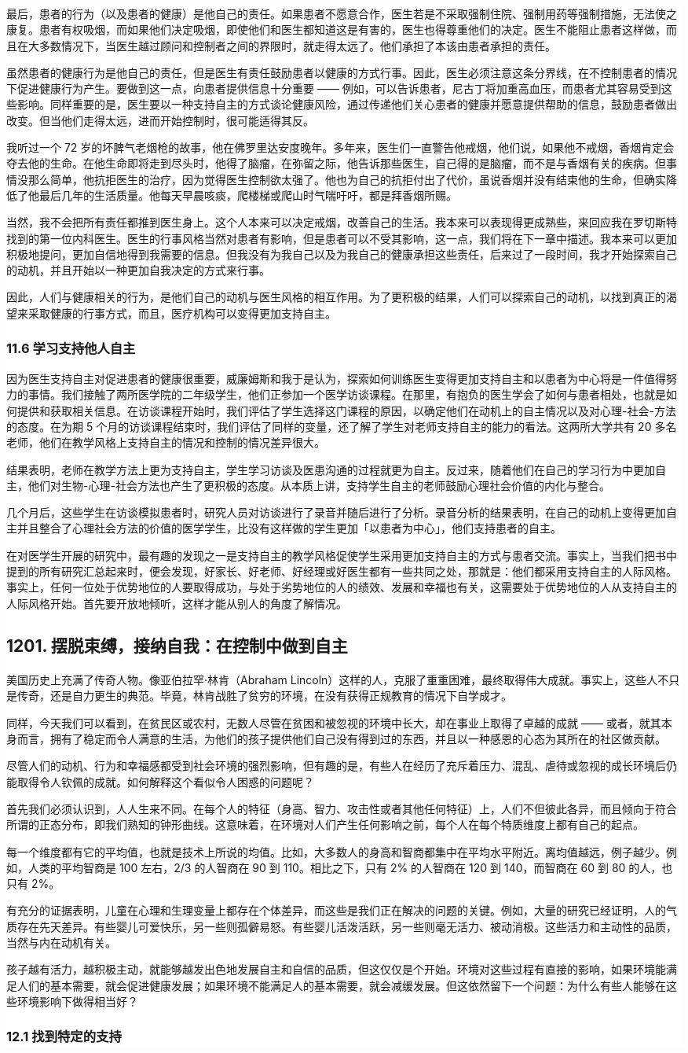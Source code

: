 最后，患者的行为（以及患者的健康）是他自己的责任。如果患者不愿意合作，医生若是不采取强制住院、强制用药等强制措施，无法使之康复。患者有权吸烟，而如果他们决定吸烟，即使他们和医生都知道这是有害的，医生也得尊重他们的决定。医生不能阻止患者这样做，而且在大多数情况下，当医生越过顾问和控制者之间的界限时，就走得太远了。他们承担了本该由患者承担的责任。

虽然患者的健康行为是他自己的责任，但是医生有责任鼓励患者以健康的方式行事。因此，医生必须注意这条分界线，在不控制患者的情况下促进健康行为产生。要做到这一点，向患者提供信息十分重要 —— 例如，可以告诉患者，尼古丁将加重高血压，而患者尤其容易受到这些影响。同样重要的是，医生要以一种支持自主的方式谈论健康风险，通过传递他们关心患者的健康并愿意提供帮助的信息，鼓励患者做出改变。但当他们走得太远，进而开始控制时，很可能适得其反。

我听过一个 72 岁的坏脾气老烟枪的故事，他在佛罗里达安度晚年。多年来，医生们一直警告他戒烟，他们说，如果他不戒烟，香烟肯定会夺去他的生命。在他生命即将走到尽头时，他得了脑瘤，在弥留之际，他告诉那些医生，自己得的是脑瘤，而不是与香烟有关的疾病。但事情没那么简单，他抗拒医生的治疗，因为觉得医生控制欲太强了。他也为自己的抗拒付出了代价，虽说香烟并没有结束他的生命，但确实降低了他最后几年的生活质量。他每天早晨咳痰，爬楼梯或爬山时气喘吁吁，都是拜香烟所赐。

当然，我不会把所有责任都推到医生身上。这个人本来可以决定戒烟，改善自己的生活。我本来可以表现得更成熟些，来回应我在罗切斯特找到的第一位内科医生。医生的行事风格当然对患者有影响，但是患者可以不受其影响，这一点，我们将在下一章中描述。我本来可以更加积极地提问，更加自信地得到我需要的信息。但我没有为我自己以及为我自己的健康承担这些责任，后来过了一段时间，我才开始探索自己的动机，并且开始以一种更加自我决定的方式来行事。

因此，人们与健康相关的行为，是他们自己的动机与医生风格的相互作用。为了更积极的结果，人们可以探索自己的动机，以找到真正的渴望来采取健康的行事方式，而且，医疗机构可以变得更加支持自主。

### 11.6 学习支持他人自主

因为医生支持自主对促进患者的健康很重要，威廉姆斯和我于是认为，探索如何训练医生变得更加支持自主和以患者为中心将是一件值得努力的事情。我们接触了两所医学院的二年级学生，他们正参加一个医学访谈课程。在那里，有抱负的医生学会了如何与患者相处，也就是如何提供和获取相关信息。在访谈课程开始时，我们评估了学生选择这门课程的原因，以确定他们在动机上的自主情况以及对心理-社会-方法的态度。在为期 5 个月的访谈课程结束时，我们评估了同样的变量，还了解了学生对老师支持自主的能力的看法。这两所大学共有 20 多名老师，他们在教学风格上支持自主的情况和控制的情况差异很大。

结果表明，老师在教学方法上更为支持自主，学生学习访谈及医患沟通的过程就更为自主。反过来，随着他们在自己的学习行为中更加自主，他们对生物-心理-社会方法也产生了更积极的态度。从本质上讲，支持学生自主的老师鼓励心理社会价值的内化与整合。

几个月后，这些学生在访谈模拟患者时，研究人员对访谈进行了录音并随后进行了分析。录音分析的结果表明，在自己的动机上变得更加自主并且整合了心理社会方法的价值的医学学生，比没有这样做的学生更加「以患者为中心」，他们支持患者的自主。

在对医学生开展的研究中，最有趣的发现之一是支持自主的教学风格促使学生采用更加支持自主的方式与患者交流。事实上，当我们把书中提到的所有研究汇总起来时，便会发现，好家长、好老师、好经理或好医生都有一些共同之处，那就是：他们都采用支持自主的人际风格。事实上，任何一位处于优势地位的人要取得成功，与处于劣势地位的人的绩效、发展和幸福也有关，这需要处于优势地位的人从支持自主的人际风格开始。首先要开放地倾听，这样才能从别人的角度了解情况。

## 1201. 摆脱束缚，接纳自我：在控制中做到自主

美国历史上充满了传奇人物。像亚伯拉罕·林肯（Abraham Lincoln）这样的人，克服了重重困难，最终取得伟大成就。事实上，这些人不只是传奇，还是自力更生的典范。毕竟，林肯战胜了贫穷的环境，在没有获得正规教育的情况下自学成才。

同样，今天我们可以看到，在贫民区或农村，无数人尽管在贫困和被忽视的环境中长大，却在事业上取得了卓越的成就 —— 或者，就其本身而言，拥有了稳定而令人满意的生活，为他们的孩子提供他们自己没有得到过的东西，并且以一种感恩的心态为其所在的社区做贡献。

尽管人们的动机、行为和幸福感都受到社会环境的强烈影响，但有趣的是，有些人在经历了充斥着压力、混乱、虐待或忽视的成长环境后仍能取得令人钦佩的成就。如何解释这个看似令人困惑的问题呢？

首先我们必须认识到，人人生来不同。在每个人的特征（身高、智力、攻击性或者其他任何特征）上，人们不但彼此各异，而且倾向于符合所谓的正态分布，即我们熟知的钟形曲线。这意味着，在环境对人们产生任何影响之前，每个人在每个特质维度上都有自己的起点。

每一个维度都有它的平均值，也就是技术上所说的均值。比如，大多数人的身高和智商都集中在平均水平附近。离均值越远，例子越少。例如，人类的平均智商是 100 左右，2/3 的人智商在 90 到 110。相比之下，只有 2% 的人智商在 120 到 140，而智商在 60 到 80 的人，也只有 2%。

有充分的证据表明，儿童在心理和生理变量上都存在个体差异，而这些是我们正在解决的问题的关键。例如，大量的研究已经证明，人的气质存在先天差异。有些婴儿可爱快乐，另一些则孤僻易怒。有些婴儿活泼活跃，另一些则毫无活力、被动消极。这些活力和主动性的品质，当然与内在动机有关。

孩子越有活力，越积极主动，就能够越发出色地发展自主和自信的品质，但这仅仅是个开始。环境对这些过程有直接的影响，如果环境能满足人们的基本需要，就会促进健康发展；如果环境不能满足人的基本需要，就会减缓发展。但这依然留下一个问题：为什么有些人能够在这些环境影响下做得相当好？

### 12.1 找到特定的支持
